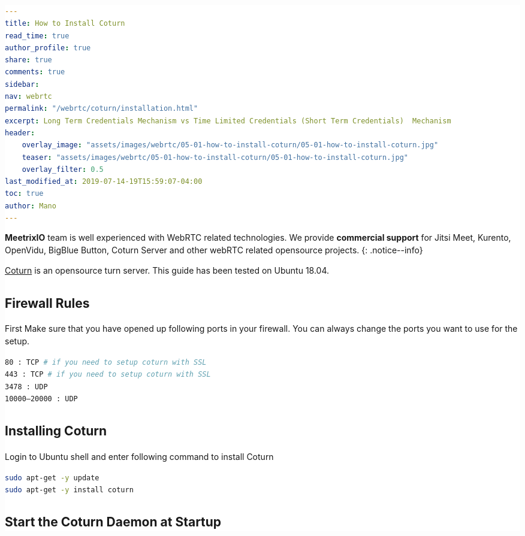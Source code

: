 ```yaml
---
title: How to Install Coturn
read_time: true
author_profile: true
share: true
comments: true
sidebar:
nav: webrtc
permalink: "/webrtc/coturn/installation.html"
excerpt: Long Term Credentials Mechanism vs Time Limited Credentials (Short Term Credentials)  Mechanism
header:
    overlay_image: "assets/images/webrtc/05-01-how-to-install-coturn/05-01-how-to-install-coturn.jpg"
    teaser: "assets/images/webrtc/05-01-how-to-install-coturn/05-01-how-to-install-coturn.jpg"
    overlay_filter: 0.5
last_modified_at: 2019-07-14-19T15:59:07-04:00
toc: true
author: Mano
---
```


**MeetrixIO** team is well experienced with WebRTC related technologies.
We provide **commercial support** for Jitsi Meet, Kurento, OpenVidu, BigBlue Button, Coturn Server and other webRTC related opensource projects.
{: .notice--info}

[Coturn](https://github.com/coturn/coturn) is an opensource turn server. This guide has been tested on Ubuntu 18.04.

## Firewall Rules

First Make sure that you have opened up following ports in your firewall. You can always change the ports you want to use for the setup.

``` bash
80 : TCP # if you need to setup coturn with SSL
443 : TCP # if you need to setup coturn with SSL
3478 : UDP
10000–20000 : UDP
```

## Installing Coturn

Login to Ubuntu shell and enter following command to install Coturn

```bash
sudo apt-get -y update
sudo apt-get -y install coturn
```

## Start the Coturn Daemon at Startup

